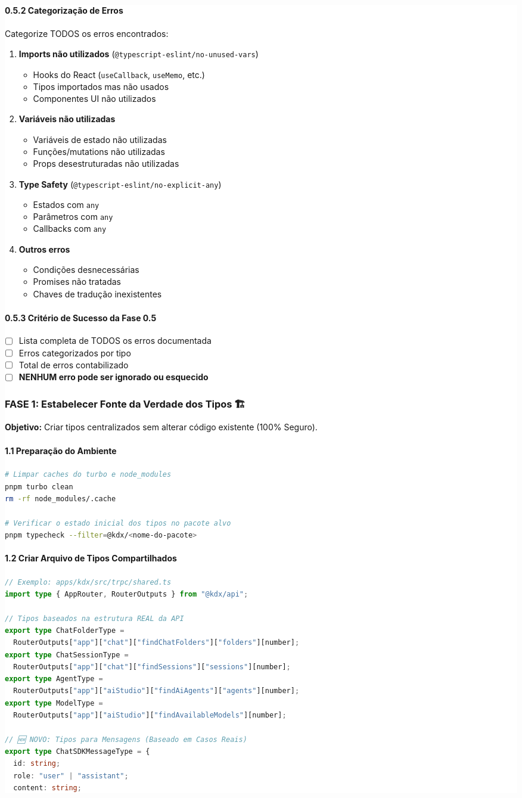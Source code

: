 #### **0.5.2 Categorização de Erros**

Categorize TODOS os erros encontrados:

1. **Imports não utilizados** (`@typescript-eslint/no-unused-vars`)
   - Hooks do React (`useCallback`, `useMemo`, etc.)
   - Tipos importados mas não usados
   - Componentes UI não utilizados
2. **Variáveis não utilizadas**

   - Variáveis de estado não utilizadas
   - Funções/mutations não utilizadas
   - Props desestruturadas não utilizadas

3. **Type Safety** (`@typescript-eslint/no-explicit-any`)

   - Estados com `any`
   - Parâmetros com `any`
   - Callbacks com `any`

4. **Outros erros**
   - Condições desnecessárias
   - Promises não tratadas
   - Chaves de tradução inexistentes

#### **0.5.3 Critério de Sucesso da Fase 0.5**

- [ ] Lista completa de TODOS os erros documentada
- [ ] Erros categorizados por tipo
- [ ] Total de erros contabilizado
- [ ] **NENHUM erro pode ser ignorado ou esquecido**

### **FASE 1: Estabelecer Fonte da Verdade dos Tipos** 🏗️

**Objetivo:** Criar tipos centralizados sem alterar código existente (100% Seguro).

#### **1.1 Preparação do Ambiente**

```bash
# Limpar caches do turbo e node_modules
pnpm turbo clean
rm -rf node_modules/.cache

# Verificar o estado inicial dos tipos no pacote alvo
pnpm typecheck --filter=@kdx/<nome-do-pacote>
```

#### **1.2 Criar Arquivo de Tipos Compartilhados**

```typescript
// Exemplo: apps/kdx/src/trpc/shared.ts
import type { AppRouter, RouterOutputs } from "@kdx/api";

// Tipos baseados na estrutura REAL da API
export type ChatFolderType =
  RouterOutputs["app"]["chat"]["findChatFolders"]["folders"][number];
export type ChatSessionType =
  RouterOutputs["app"]["chat"]["findSessions"]["sessions"][number];
export type AgentType =
  RouterOutputs["app"]["aiStudio"]["findAiAgents"]["agents"][number];
export type ModelType =
  RouterOutputs["app"]["aiStudio"]["findAvailableModels"][number];

// 🆕 NOVO: Tipos para Mensagens (Baseado em Casos Reais)
export type ChatSDKMessageType = {
  id: string;
  role: "user" | "assistant";
  content: string;
```